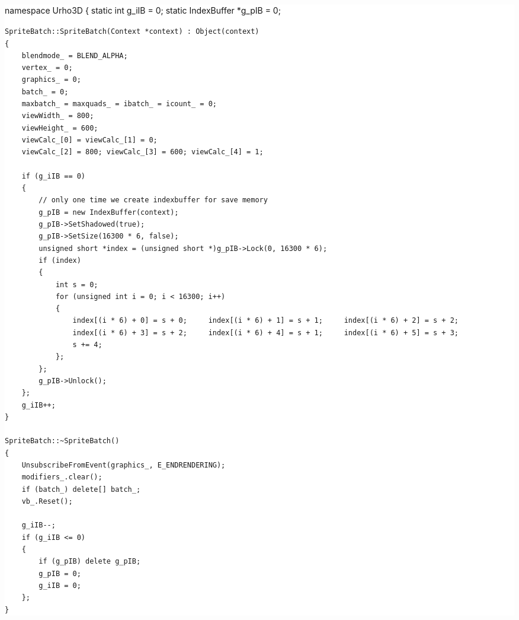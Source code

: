 namespace Urho3D
{
	static	int			 g_iIB = 0;
	static	IndexBuffer	*g_pIB = 0;

	SpriteBatch::SpriteBatch(Context *context) : Object(context)
	{
		blendmode_ = BLEND_ALPHA;
		vertex_ = 0;
		graphics_ = 0;
		batch_ = 0;
		maxbatch_ = maxquads_ = ibatch_ = icount_ = 0;
		viewWidth_ = 800;
		viewHeight_ = 600;
		viewCalc_[0] = viewCalc_[1] = 0;
		viewCalc_[2] = 800;	viewCalc_[3] = 600;	viewCalc_[4] = 1;

		if (g_iIB == 0)
		{
			// only one time we create indexbuffer for save memory
			g_pIB = new IndexBuffer(context);
			g_pIB->SetShadowed(true);
			g_pIB->SetSize(16300 * 6, false);
			unsigned short *index = (unsigned short *)g_pIB->Lock(0, 16300 * 6);
			if (index)
			{
				int s = 0;
				for (unsigned int i = 0; i < 16300; i++)
				{
					index[(i * 6) + 0] = s + 0;		index[(i * 6) + 1] = s + 1;		index[(i * 6) + 2] = s + 2;
					index[(i * 6) + 3] = s + 2;		index[(i * 6) + 4] = s + 1;		index[(i * 6) + 5] = s + 3;
					s += 4;
				};
			};
			g_pIB->Unlock();
		};
		g_iIB++;
	}

	SpriteBatch::~SpriteBatch()
	{
		UnsubscribeFromEvent(graphics_, E_ENDRENDERING);
		modifiers_.clear();
		if (batch_) delete[] batch_;
		vb_.Reset();

		g_iIB--;
		if (g_iIB <= 0)
		{
			if (g_pIB) delete g_pIB;
			g_pIB = 0;
			g_iIB = 0;
		};
	}
